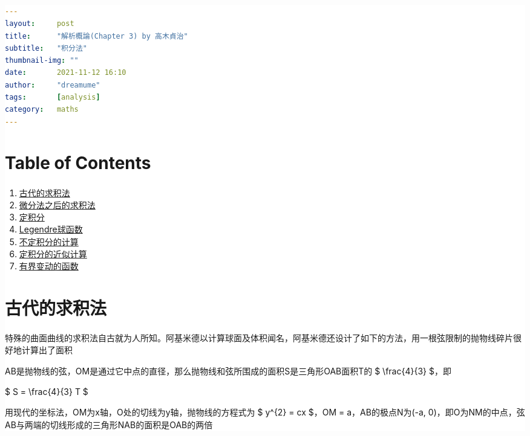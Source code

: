 ```yaml
---
layout:     post
title:      "解析概論(Chapter 3) by 高木貞治"
subtitle:   "积分法"
thumbnail-img: ""
date:       2021-11-12 16:10
author:     "dreamume"
tags: 		[analysis]
category:   maths
---
```

<head>
    <script src="https://cdn.mathjax.org/mathjax/latest/MathJax.js?config=TeX-AMS-MML_HTMLorMML" type="text/javascript"></script>
    <script type="text/x-mathjax-config">
        MathJax.Hub.Config({
            tex2jax: {
            skipTags: ['script', 'noscript', 'style', 'textarea', 'pre'],
            inlineMath: [['$','$']]
            }
        });
    </script>
</head>

# Table of Contents

1.  [古代的求积法](#org610e933)
2.  [微分法之后的求积法](#orgb6d6c35)
3.  [定积分](#org216adc8)
4.  [Legendre球函数](#orgf9ff74b)
5.  [不定积分的计算](#orgd174de0)
6.  [定积分的近似计算](#orgc3ad6ce)
7.  [有界变动的函数](#orgd5501eb)


<a id="org610e933"></a>

# 古代的求积法

特殊的曲面曲线的求积法自古就为人所知。阿基米德以计算球面及体积闻名，阿基米德还设计了如下的方法，用一根弦限制的抛物线碎片很好地计算出了面积

AB是抛物线的弦，OM是通过它中点的直径，那么抛物线和弦所围成的面积S是三角形OAB面积T的 $ \\frac{4}{3} $，即

$ S = \\frac{4}{3} T $

用现代的坐标法，OM为x轴，O处的切线为y轴，抛物线的方程式为 $ y^{2} = cx $，OM = a，AB的极点N为(-a, 0)，即O为NM的中点，弦AB与两端的切线形成的三角形NAB的面积是OAB的两倍
